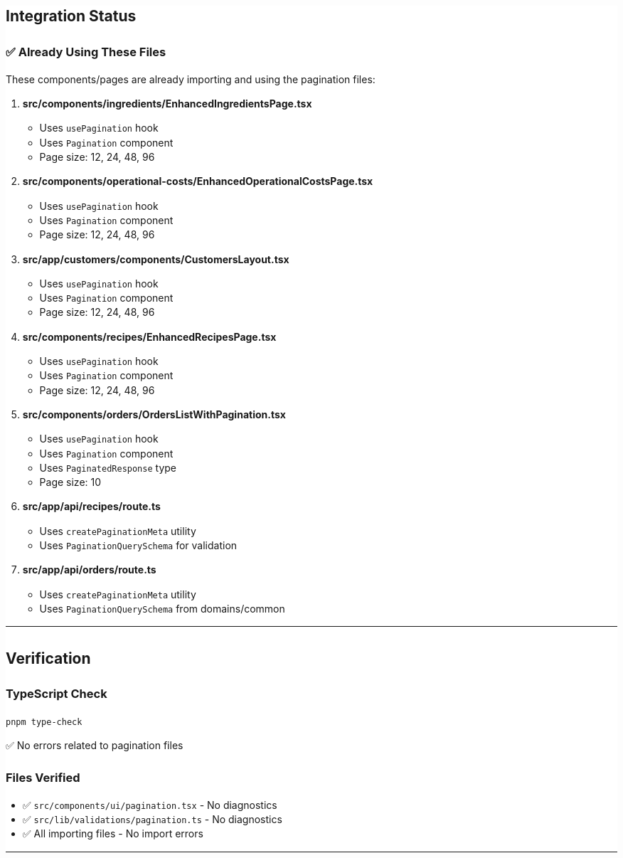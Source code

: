 
## Integration Status

### ✅ Already Using These Files
These components/pages are already importing and using the pagination files:

1. **src/components/ingredients/EnhancedIngredientsPage.tsx**
   - Uses `usePagination` hook
   - Uses `Pagination` component
   - Page size: 12, 24, 48, 96

2. **src/components/operational-costs/EnhancedOperationalCostsPage.tsx**
   - Uses `usePagination` hook
   - Uses `Pagination` component
   - Page size: 12, 24, 48, 96

3. **src/app/customers/components/CustomersLayout.tsx**
   - Uses `usePagination` hook
   - Uses `Pagination` component
   - Page size: 12, 24, 48, 96

4. **src/components/recipes/EnhancedRecipesPage.tsx**
   - Uses `usePagination` hook
   - Uses `Pagination` component
   - Page size: 12, 24, 48, 96

5. **src/components/orders/OrdersListWithPagination.tsx**
   - Uses `usePagination` hook
   - Uses `Pagination` component
   - Uses `PaginatedResponse` type
   - Page size: 10

6. **src/app/api/recipes/route.ts**
   - Uses `createPaginationMeta` utility
   - Uses `PaginationQuerySchema` for validation

7. **src/app/api/orders/route.ts**
   - Uses `createPaginationMeta` utility
   - Uses `PaginationQuerySchema` from domains/common

---

## Verification

### TypeScript Check
```bash
pnpm type-check
```
✅ No errors related to pagination files

### Files Verified
- ✅ `src/components/ui/pagination.tsx` - No diagnostics
- ✅ `src/lib/validations/pagination.ts` - No diagnostics
- ✅ All importing files - No import errors

---